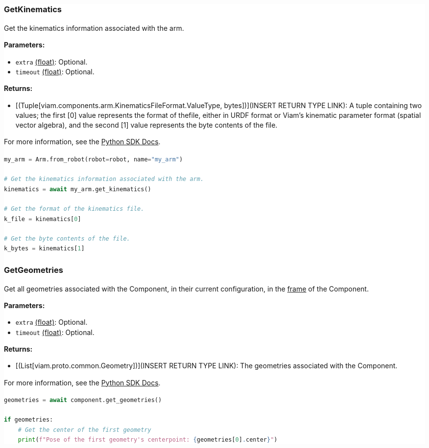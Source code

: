 ### GetKinematics

Get the kinematics information associated with the arm.

**Parameters:**

- `extra` [(float)](<INSERT PARAM TYPE LINK>): Optional.
- `timeout` [(float)](<INSERT PARAM TYPE LINK>): Optional.

**Returns:**

- [(Tuple[viam.components.arm.KinematicsFileFormat.ValueType, bytes])](INSERT RETURN TYPE LINK): A tuple containing two values; the first [0] value represents the format of thefile, either in URDF format or Viam’s kinematic parameter format (spatial vector algebra), and the second [1] value
represents the byte contents of the file.

For more information, see the [Python SDK Docs](https://python.viam.dev/autoapi/viam/components/arm/client/index.html#viam.components.arm.client.ArmClient.get_kinematics).

```python
my_arm = Arm.from_robot(robot=robot, name="my_arm")

# Get the kinematics information associated with the arm.
kinematics = await my_arm.get_kinematics()

# Get the format of the kinematics file.
k_file = kinematics[0]

# Get the byte contents of the file.
k_bytes = kinematics[1]
```

### GetGeometries

Get all geometries associated with the Component, in their current configuration, in the [frame](/mobility/frame-system/) of the Component.

**Parameters:**

- `extra` [(float)](<INSERT PARAM TYPE LINK>): Optional.
- `timeout` [(float)](<INSERT PARAM TYPE LINK>): Optional.

**Returns:**

- [(List[viam.proto.common.Geometry])](INSERT RETURN TYPE LINK): The geometries associated with the Component.

For more information, see the [Python SDK Docs](https://python.viam.dev/autoapi/viam/components/arm/client/index.html#viam.components.arm.client.ArmClient.get_geometries).

```python
geometries = await component.get_geometries()

if geometries:
    # Get the center of the first geometry
    print(f"Pose of the first geometry's centerpoint: {geometries[0].center}")
```
